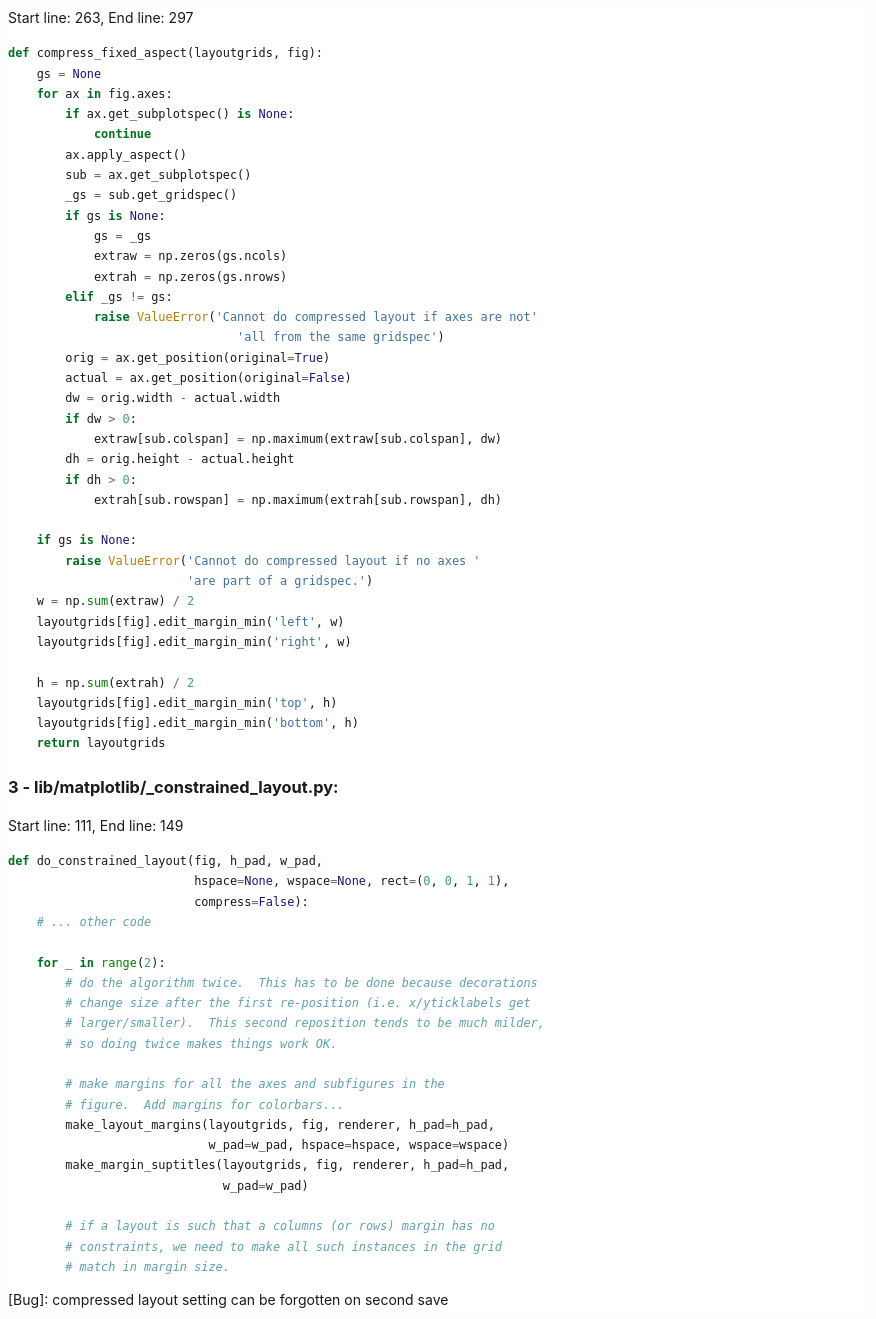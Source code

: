 Start line: 263, End line: 297

```python
def compress_fixed_aspect(layoutgrids, fig):
    gs = None
    for ax in fig.axes:
        if ax.get_subplotspec() is None:
            continue
        ax.apply_aspect()
        sub = ax.get_subplotspec()
        _gs = sub.get_gridspec()
        if gs is None:
            gs = _gs
            extraw = np.zeros(gs.ncols)
            extrah = np.zeros(gs.nrows)
        elif _gs != gs:
            raise ValueError('Cannot do compressed layout if axes are not'
                                'all from the same gridspec')
        orig = ax.get_position(original=True)
        actual = ax.get_position(original=False)
        dw = orig.width - actual.width
        if dw > 0:
            extraw[sub.colspan] = np.maximum(extraw[sub.colspan], dw)
        dh = orig.height - actual.height
        if dh > 0:
            extrah[sub.rowspan] = np.maximum(extrah[sub.rowspan], dh)

    if gs is None:
        raise ValueError('Cannot do compressed layout if no axes '
                         'are part of a gridspec.')
    w = np.sum(extraw) / 2
    layoutgrids[fig].edit_margin_min('left', w)
    layoutgrids[fig].edit_margin_min('right', w)

    h = np.sum(extrah) / 2
    layoutgrids[fig].edit_margin_min('top', h)
    layoutgrids[fig].edit_margin_min('bottom', h)
    return layoutgrids
```
### 3 - lib/matplotlib/_constrained_layout.py:

Start line: 111, End line: 149

```python
def do_constrained_layout(fig, h_pad, w_pad,
                          hspace=None, wspace=None, rect=(0, 0, 1, 1),
                          compress=False):
    # ... other code

    for _ in range(2):
        # do the algorithm twice.  This has to be done because decorations
        # change size after the first re-position (i.e. x/yticklabels get
        # larger/smaller).  This second reposition tends to be much milder,
        # so doing twice makes things work OK.

        # make margins for all the axes and subfigures in the
        # figure.  Add margins for colorbars...
        make_layout_margins(layoutgrids, fig, renderer, h_pad=h_pad,
                            w_pad=w_pad, hspace=hspace, wspace=wspace)
        make_margin_suptitles(layoutgrids, fig, renderer, h_pad=h_pad,
                              w_pad=w_pad)

        # if a layout is such that a columns (or rows) margin has no
        # constraints, we need to make all such instances in the grid
        # match in margin size.
```

[Bug]: compressed layout setting can be forgotten on second save